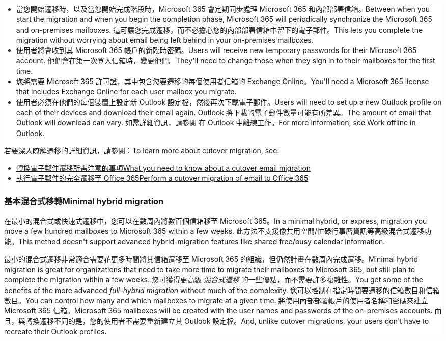 - <span data-ttu-id="a33d4-189">當您開始遷移時，以及當您開始完成階段時，Microsoft 365 會定期同步處理 Microsoft 365 和內部部署信箱。</span><span class="sxs-lookup"><span data-stu-id="a33d4-189">Between when you start the migration and when you begin the completion phase, Microsoft 365 will periodically synchronize the Microsoft 365 and on-premises mailboxes.</span></span> <span data-ttu-id="a33d4-190">這可讓您完成遷移，而不必擔心您的內部部署信箱中留下的電子郵件。</span><span class="sxs-lookup"><span data-stu-id="a33d4-190">This lets you complete the migration without worrying about email being left behind in your on-premises mailboxes.</span></span>
- <span data-ttu-id="a33d4-191">使用者將會收到其 Microsoft 365 帳戶的新臨時密碼。</span><span class="sxs-lookup"><span data-stu-id="a33d4-191">Users will receive new temporary passwords for their Microsoft 365 account.</span></span> <span data-ttu-id="a33d4-192">他們會在第一次登入信箱時，變更他們。</span><span class="sxs-lookup"><span data-stu-id="a33d4-192">They'll need to change those when they sign in to their mailboxes for the first time.</span></span>
- <span data-ttu-id="a33d4-193">您將需要 Microsoft 365 許可證，其中包含您要遷移的每個使用者信箱的 Exchange Online。</span><span class="sxs-lookup"><span data-stu-id="a33d4-193">You'll need a Microsoft 365 license that includes Exchange Online for each user mailbox you migrate.</span></span>
- <span data-ttu-id="a33d4-194">使用者必須在他們的每個裝置上設定新 Outlook 設定檔，然後再次下載電子郵件。</span><span class="sxs-lookup"><span data-stu-id="a33d4-194">Users will need to set up a new Outlook profile on each of their devices and download their email again.</span></span> <span data-ttu-id="a33d4-195">Outlook 將下載的電子郵件數量可能有所差異。</span><span class="sxs-lookup"><span data-stu-id="a33d4-195">The amount of email that Outlook will download can vary.</span></span> <span data-ttu-id="a33d4-196">如需詳細資訊，請參閱 [在 Outlook 中離線工作](https://support.microsoft.com/office/f3a1251c-6dd5-4208-aef9-7c8c9522d633)。</span><span class="sxs-lookup"><span data-stu-id="a33d4-196">For more information, see [Work offline in Outlook](https://support.microsoft.com/office/f3a1251c-6dd5-4208-aef9-7c8c9522d633).</span></span>

<span data-ttu-id="a33d4-197">若要深入瞭解遷移的詳細資訊，請參閱：</span><span class="sxs-lookup"><span data-stu-id="a33d4-197">To learn more about cutover migration, see:</span></span>

- [<span data-ttu-id="a33d4-198">轉換電子郵件遷移所需注意的事項</span><span class="sxs-lookup"><span data-stu-id="a33d4-198">What you need to know about a cutover email migration</span></span>](https://docs.microsoft.com/Exchange/mailbox-migration/what-to-know-about-a-cutover-migration)
- [<span data-ttu-id="a33d4-199">執行電子郵件的完全遷移至 Office 365</span><span class="sxs-lookup"><span data-stu-id="a33d4-199">Perform a cutover migration of email to Office 365</span></span>](https://docs.microsoft.com/Exchange/mailbox-migration/cutover-migration-to-office-365)

### <a name="minimal-hybrid-migration"></a><span data-ttu-id="a33d4-200">基本混合式移轉</span><span class="sxs-lookup"><span data-stu-id="a33d4-200">Minimal hybrid migration</span></span>

<span data-ttu-id="a33d4-201">在最小的混合式或快速式遷移中，您可以在數周內將數百個信箱移至 Microsoft 365。</span><span class="sxs-lookup"><span data-stu-id="a33d4-201">In a minimal hybrid, or express, migration you move a few hundred mailboxes to Microsoft 365 within a few weeks.</span></span> <span data-ttu-id="a33d4-202">此方法不支援像共用空閒/忙碌行事曆資訊等高級混合式遷移功能。</span><span class="sxs-lookup"><span data-stu-id="a33d4-202">This method doesn't support advanced hybrid-migration features like shared free/busy calendar information.</span></span>

<span data-ttu-id="a33d4-203">最小的混合式遷移非常適合需要花更多時間將其信箱遷移至 Microsoft 365 的組織，但仍然計畫在數周內完成遷移。</span><span class="sxs-lookup"><span data-stu-id="a33d4-203">Minimal hybrid migration is great for organizations that need to take more time to migrate their mailboxes to Microsoft 365, but still plan to complete the migration within a few weeks.</span></span> <span data-ttu-id="a33d4-204">您可獲得更高級 *混合式遷移* 的一些優點，而不需要許多複雜性。</span><span class="sxs-lookup"><span data-stu-id="a33d4-204">You get some of the benefits of the more advanced *full-hybrid migration* without much of the complexity.</span></span> <span data-ttu-id="a33d4-205">您可以控制在指定時間要遷移的信箱數目和信箱數目。</span><span class="sxs-lookup"><span data-stu-id="a33d4-205">You can control how many and which mailboxes to migrate at a given time.</span></span> <span data-ttu-id="a33d4-206">將使用內部部署帳戶的使用者名稱和密碼來建立 Microsoft 365 信箱。</span><span class="sxs-lookup"><span data-stu-id="a33d4-206">Microsoft 365 mailboxes will be created with the user names and passwords of the on-premises accounts.</span></span> <span data-ttu-id="a33d4-207">而且，與轉換遷移不同的是，您的使用者不需要重新建立其 Outlook 設定檔。</span><span class="sxs-lookup"><span data-stu-id="a33d4-207">And, unlike cutover migrations, your users don't have to recreate their Outlook profiles.</span></span>
